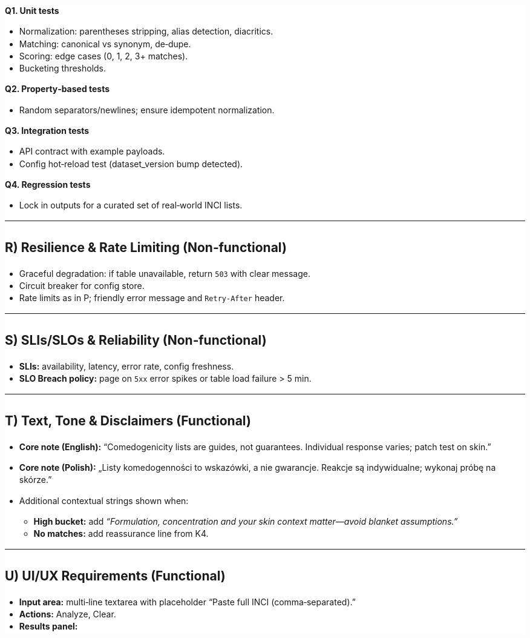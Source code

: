 **Q1. Unit tests**

* Normalization: parentheses stripping, alias detection, diacritics.
* Matching: canonical vs synonym, de‑dupe.
* Scoring: edge cases (0, 1, 2, 3+ matches).
* Bucketing thresholds.

**Q2. Property‑based tests**

* Random separators/newlines; ensure idempotent normalization.

**Q3. Integration tests**

* API contract with example payloads.
* Config hot‑reload test (dataset_version bump detected).

**Q4. Regression tests**

* Lock in outputs for a curated set of real‑world INCI lists.

---

## R) Resilience & Rate Limiting (Non‑functional)

* Graceful degradation: if table unavailable, return `503` with clear message.
* Circuit breaker for config store.
* Rate limits as in P; friendly error message and `Retry‑After` header.

---

## S) SLIs/SLOs & Reliability (Non‑functional)

* **SLIs:** availability, latency, error rate, config freshness.
* **SLO Breach policy:** page on `5xx` error spikes or table load failure > 5 min.

---

## T) Text, Tone & Disclaimers (Functional)

* **Core note (English):**
  “Comedogenicity lists are guides, not guarantees. Individual response varies; patch test on skin.”
* **Core note (Polish):**
  „Listy komedogenności to wskazówki, a nie gwarancje. Reakcje są indywidualne; wykonaj próbę na skórze.”
* Additional contextual strings shown when:

  * **High bucket:** add *“Formulation, concentration and your skin context matter—avoid blanket assumptions.”*
  * **No matches:** add reassurance line from K4.

---

## U) UI/UX Requirements (Functional)

* **Input area:** multi‑line textarea with placeholder “Paste full INCI (comma‑separated).”
* **Actions:** Analyze, Clear.
* **Results panel:**

